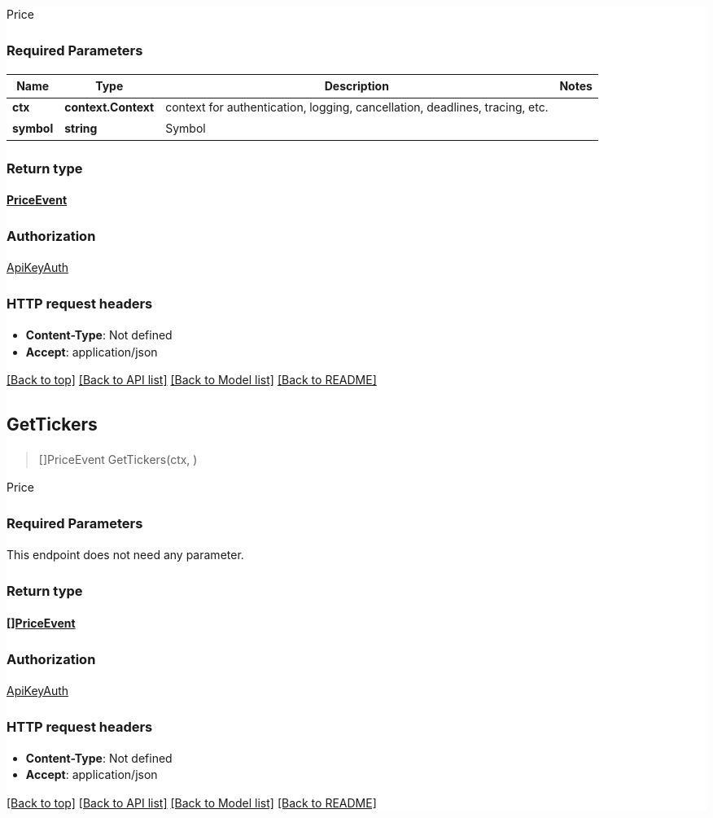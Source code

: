 Price

### Required Parameters


Name | Type | Description  | Notes
------------- | ------------- | ------------- | -------------
**ctx** | **context.Context** | context for authentication, logging, cancellation, deadlines, tracing, etc.
**symbol** | **string**| Symbol | 

### Return type

[**PriceEvent**](PriceEvent.md)

### Authorization

[ApiKeyAuth](../README.md#ApiKeyAuth)

### HTTP request headers

- **Content-Type**: Not defined
- **Accept**: application/json

[[Back to top]](#) [[Back to API list]](../README.md#documentation-for-api-endpoints)
[[Back to Model list]](../README.md#documentation-for-models)
[[Back to README]](../README.md)


## GetTickers

> []PriceEvent GetTickers(ctx, )

Price

### Required Parameters

This endpoint does not need any parameter.

### Return type

[**[]PriceEvent**](PriceEvent.md)

### Authorization

[ApiKeyAuth](../README.md#ApiKeyAuth)

### HTTP request headers

- **Content-Type**: Not defined
- **Accept**: application/json

[[Back to top]](#) [[Back to API list]](../README.md#documentation-for-api-endpoints)
[[Back to Model list]](../README.md#documentation-for-models)
[[Back to README]](../README.md)

